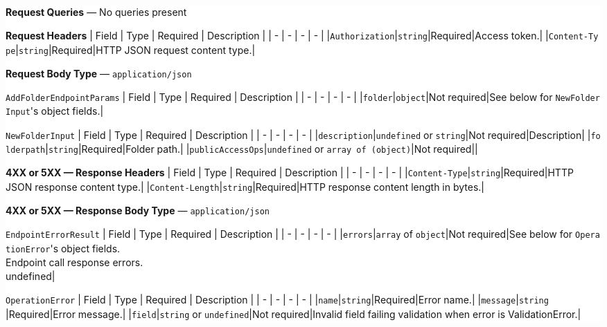 **Request Queries** — No queries present

**Request Headers**
| Field | Type | Required | Description |
| - | - | - | - |
|`Authorization`|`string`|Required|Access token.|
|`Content-Type`|`string`|Required|HTTP JSON request content type.|

**Request Body Type** — `application/json`

`AddFolderEndpointParams`
| Field | Type | Required | Description |
| - | - | - | - |
|`folder`|`object`|Not required|See below for `NewFolderInput`'s object fields.|

`NewFolderInput`
| Field | Type | Required | Description |
| - | - | - | - |
|`description`|`undefined` or `string`|Not required|Description|
|`folderpath`|`string`|Required|Folder path.|
|`publicAccessOps`|`undefined` or `array of (object)`|Not required||

**4XX or 5XX  —  Response Headers**
| Field | Type | Required | Description |
| - | - | - | - |
|`Content-Type`|`string`|Required|HTTP JSON response content type.|
|`Content-Length`|`string`|Required|HTTP response content length in bytes.|

**4XX or 5XX  —  Response Body Type** — `application/json`

`EndpointErrorResult`
| Field | Type | Required | Description |
| - | - | - | - |
|`errors`|`array` of `object`|Not required|See below for `OperationError`'s object fields.<br>Endpoint call response errors.<br>undefined|

`OperationError`
| Field | Type | Required | Description |
| - | - | - | - |
|`name`|`string`|Required|Error name.|
|`message`|`string`|Required|Error message.|
|`field`|`string` or `undefined`|Not required|Invalid field failing validation when error is ValidationError.|
